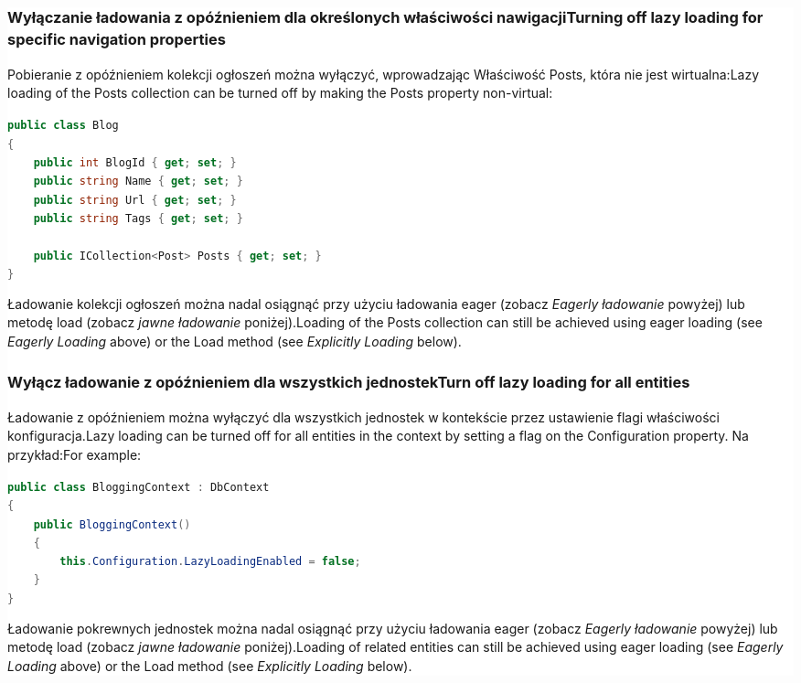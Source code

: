 ### <a name="turning-off-lazy-loading-for-specific-navigation-properties"></a><span data-ttu-id="c9c1b-126">Wyłączanie ładowania z opóźnieniem dla określonych właściwości nawigacji</span><span class="sxs-lookup"><span data-stu-id="c9c1b-126">Turning off lazy loading for specific navigation properties</span></span>  

<span data-ttu-id="c9c1b-127">Pobieranie z opóźnieniem kolekcji ogłoszeń można wyłączyć, wprowadzając Właściwość Posts, która nie jest wirtualna:</span><span class="sxs-lookup"><span data-stu-id="c9c1b-127">Lazy loading of the Posts collection can be turned off by making the Posts property non-virtual:</span></span>  

``` csharp
public class Blog
{  
    public int BlogId { get; set; }  
    public string Name { get; set; }  
    public string Url { get; set; }  
    public string Tags { get; set; }  

    public ICollection<Post> Posts { get; set; }  
}
```  

<span data-ttu-id="c9c1b-128">Ładowanie kolekcji ogłoszeń można nadal osiągnąć przy użyciu ładowania eager (zobacz *Eagerly ładowanie* powyżej) lub metodę load (zobacz *jawne ładowanie* poniżej).</span><span class="sxs-lookup"><span data-stu-id="c9c1b-128">Loading of the Posts collection can still be achieved using eager loading (see *Eagerly Loading* above) or the Load method (see *Explicitly Loading* below).</span></span>  

### <a name="turn-off-lazy-loading-for-all-entities"></a><span data-ttu-id="c9c1b-129">Wyłącz ładowanie z opóźnieniem dla wszystkich jednostek</span><span class="sxs-lookup"><span data-stu-id="c9c1b-129">Turn off lazy loading for all entities</span></span>  

<span data-ttu-id="c9c1b-130">Ładowanie z opóźnieniem można wyłączyć dla wszystkich jednostek w kontekście przez ustawienie flagi właściwości konfiguracja.</span><span class="sxs-lookup"><span data-stu-id="c9c1b-130">Lazy loading can be turned off for all entities in the context by setting a flag on the Configuration property.</span></span> <span data-ttu-id="c9c1b-131">Na przykład:</span><span class="sxs-lookup"><span data-stu-id="c9c1b-131">For example:</span></span>  

``` csharp
public class BloggingContext : DbContext
{
    public BloggingContext()
    {
        this.Configuration.LazyLoadingEnabled = false;
    }
}
```  

<span data-ttu-id="c9c1b-132">Ładowanie pokrewnych jednostek można nadal osiągnąć przy użyciu ładowania eager (zobacz *Eagerly ładowanie* powyżej) lub metodę load (zobacz *jawne ładowanie* poniżej).</span><span class="sxs-lookup"><span data-stu-id="c9c1b-132">Loading of related entities can still be achieved using eager loading (see *Eagerly Loading* above) or the Load method (see *Explicitly Loading* below).</span></span>  
